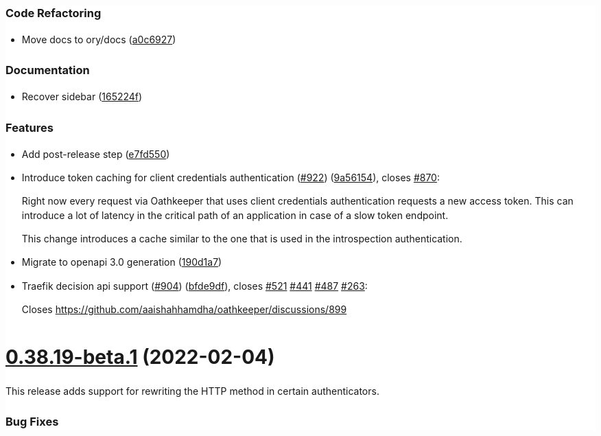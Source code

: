 ### Code Refactoring

- Move docs to ory/docs
  ([a0c6927](https://github.com/aaishahhamdha/oathkeeper/commit/a0c69275fb6e768cfd07e4d467155f4cf95ebbb8))

### Documentation

- Recover sidebar
  ([165224f](https://github.com/aaishahhamdha/oathkeeper/commit/165224fdf6636d55b9fb71c81da9b13426b201f6))

### Features

- Add post-release step
  ([e7fd550](https://github.com/aaishahhamdha/oathkeeper/commit/e7fd55030b9408e863f497deeb3e8f1bf66a9855))
- Introduce token caching for client credentials authentication
  ([#922](https://github.com/aaishahhamdha/oathkeeper/issues/922))
  ([9a56154](https://github.com/aaishahhamdha/oathkeeper/commit/9a56154161429f9080ed6204e61aaf3a1ab731a1)),
  closes [#870](https://github.com/aaishahhamdha/oathkeeper/issues/870):

  Right now every request via Oathkeeper that uses client credentials
  authentication requests a new access token. This can introduce a lot of
  latency in the critical path of an application in case of a slow token
  endpoint.

  This change introduces a cache similar to the one that is used in the
  introspection authentication.

- Migrate to openapi 3.0 generation
  ([190d1a7](https://github.com/aaishahhamdha/oathkeeper/commit/190d1a7d1319f216ca3c9e9289d5282733ecc88c))
- Traefik decision api support
  ([#904](https://github.com/aaishahhamdha/oathkeeper/issues/904))
  ([bfde9df](https://github.com/aaishahhamdha/oathkeeper/commit/bfde9dfc6ef71762ab25289a0afbe6793899f312)),
  closes [#521](https://github.com/aaishahhamdha/oathkeeper/issues/521)
  [#441](https://github.com/aaishahhamdha/oathkeeper/issues/441)
  [#487](https://github.com/aaishahhamdha/oathkeeper/issues/487)
  [#263](https://github.com/aaishahhamdha/oathkeeper/issues/263):

  Closes https://github.com/aaishahhamdha/oathkeeper/discussions/899

# [0.38.19-beta.1](https://github.com/aaishahhamdha/oathkeeper/compare/v0.38.17-beta.1...v0.38.19-beta.1) (2022-02-04)

This release adds support for rewriting the HTTP method in certain
authenticators.

### Bug Fixes
